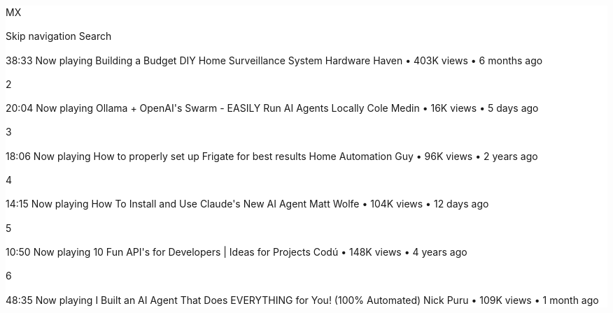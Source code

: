 

MX

Skip navigation
Search



38:33
Now playing
Building a Budget DIY Home Surveillance System
Hardware Haven
•
403K views • 6 months ago

2

20:04
Now playing
Ollama + OpenAI's Swarm - EASILY Run AI Agents Locally
Cole Medin
•
16K views • 5 days ago

3

18:06
Now playing
How to properly set up Frigate for best results
Home Automation Guy
•
96K views • 2 years ago

4

14:15
Now playing
How To Install and Use Claude's New AI Agent
Matt Wolfe
•
104K views • 12 days ago

5

10:50
Now playing
10 Fun API's for Developers | Ideas for Projects
Codú
•
148K views • 4 years ago

6

48:35
Now playing
I Built an AI Agent That Does EVERYTHING for You! (100% Automated)
Nick Puru
•
109K views • 1 month ago
